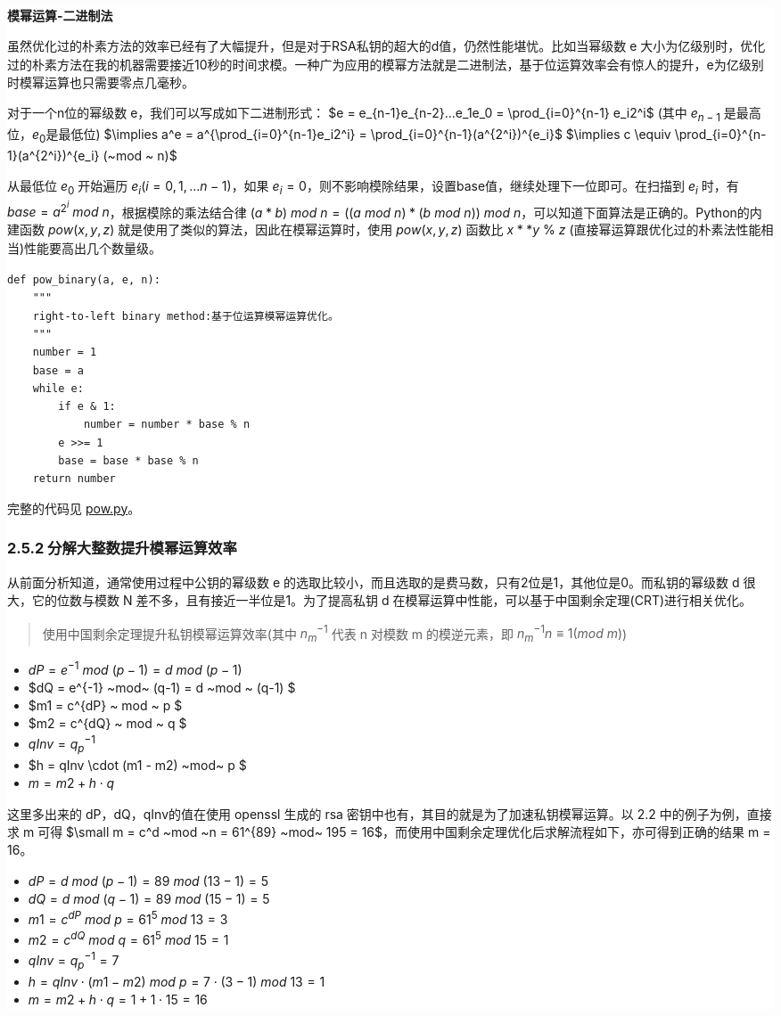 **模幂运算-二进制法**

虽然优化过的朴素方法的效率已经有了大幅提升，但是对于RSA私钥的超大的d值，仍然性能堪忧。比如当幂级数 e 大小为亿级别时，优化过的朴素方法在我的机器需要接近10秒的时间求模。一种广为应用的模幂方法就是二进制法，基于位运算效率会有惊人的提升，e为亿级别时模幂运算也只需要零点几毫秒。

对于一个n位的幂级数 e，我们可以写成如下二进制形式：
$e = e_{n-1}e_{n-2}...e_1e_0 = \prod_{i=0}^{n-1} e_i2^i$ (其中 $e_{n-1}$ 是最高位，$e_0$是最低位)
$\implies a^e = a^{\prod_{i=0}^{n-1}e_i2^i} = \prod_{i=0}^{n-1}(a^{2^i})^{e_i}$
$\implies c \equiv  \prod_{i=0}^{n-1}(a^{2^i})^{e_i} (~mod ~ n)$

从最低位 $e_0$ 开始遍历 $e_i(i=0, 1, ...n-1)$，如果 $e_i = 0$，则不影响模除结果，设置base值，继续处理下一位即可。在扫描到 $e_i$ 时，有 $base = a^{2^i} ~mod~ n$，根据模除的乘法结合律 $(a * b) ~mod ~n = ((a ~mod~ n) * (b ~mod~ n)) ~mod ~ n$，可以知道下面算法是正确的。Python的内建函数 $pow(x, y, z)$ 就是使用了类似的算法，因此在模幂运算时，使用 $pow(x, y, z)$ 函数比 $x**y ~\%~ z$ (直接幂运算跟优化过的朴素法性能相当)性能要高出几个数量级。

```
def pow_binary(a, e, n):
    """
    right-to-left binary method:基于位运算模幂运算优化。
    """
    number = 1
    base = a
    while e:
        if e & 1:
            number = number * base % n
        e >>= 1
        base = base * base % n
    return number
```

完整的代码见 [pow.py](https://github.com/shishujuan/rsa-algrithm/blob/master/pow.py)。

### 2.5.2 分解大整数提升模幂运算效率
从前面分析知道，通常使用过程中公钥的幂级数 e 的选取比较小，而且选取的是费马数，只有2位是1，其他位是0。而私钥的幂级数 d 很大，它的位数与模数 N 差不多，且有接近一半位是1。为了提高私钥 d 在模幂运算中性能，可以基于中国剩余定理(CRT)进行相关优化。

> 使用中国剩余定理提升私钥模幂运算效率(其中 $n^{-1} _m$ 代表 n 对模数 m 的模逆元素，即 $n^{-1}_m n \equiv 1(mod ~m)$)

- $dP = e^{-1} ~ mod ~ (p-1) = d ~mod~ (p-1)$ 
- $dQ = e^{-1} ~mod~ (q-1) = d ~mod ~ (q-1) $
- $m1 = c^{dP} ~ mod ~ p $
- $m2 = c^{dQ} ~ mod ~ q $
- $qInv = q^{-1}_p$
- $h = qInv \cdot (m1 - m2) ~mod~ p $
- $m = m2 + h \cdot q$

这里多出来的 dP，dQ，qInv的值在使用 openssl 生成的 rsa 密钥中也有，其目的就是为了加速私钥模幂运算。以 2.2 中的例子为例，直接求 m 可得 $\small m = c^d ~mod ~n = 61^{89} ~mod~ 195 = 16$，而使用中国剩余定理优化后求解流程如下，亦可得到正确的结果 m = 16。

- $dP = d ~ mod~ (p-1) = 89 ~ mod~(13-1) = 5$
- $dQ = d ~ mod ~ (q-1) = 89 ~ mod ~ (15-1) = 5$
- $m1 = c^{dP} ~ mod ~ p = 61^5 ~ mod ~ 13 = 3$
- $m2 = c^{dQ} ~ mod ~ q = 61^5 ~ mod ~ 15 = 1$
- $qInv = q^{-1}_p = 7$
- $h = qInv \cdot (m1-m2) ~ mod ~ p = 7 \cdot(3-1) ~ mod ~ 13 = 1$
- $m = m2 + h \cdot q = 1 + 1 \cdot 15 = 16$
